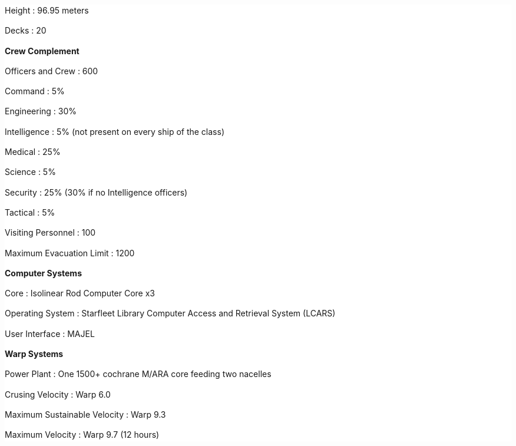  Height 
:   96.95 meters

 Decks 
:   20

**Crew Complement**

 Officers and Crew 
:   600

 Command 
:   5%

 Engineering 
:   30%

 Intelligence 
:   5% (not present on every ship of the class)

 Medical 
:   25%

 Science 
:   5%

 Security 
:   25% (30% if no Intelligence officers)

 Tactical 
:   5%

 Visiting Personnel 
:   100

 Maximum Evacuation Limit 
:   1200

**Computer Systems**

 Core 
:   Isolinear Rod Computer Core x3

 Operating System 
:   Starfleet Library Computer Access and Retrieval System (LCARS)

 User Interface 
:   MAJEL

**Warp Systems**

 Power Plant 
:   One 1500+ cochrane M/ARA core feeding two nacelles

 Crusing Velocity 
:   Warp 6.0

 Maximum Sustainable Velocity 
:   Warp 9.3

 Maximum Velocity 
:   Warp 9.7 (12 hours)
